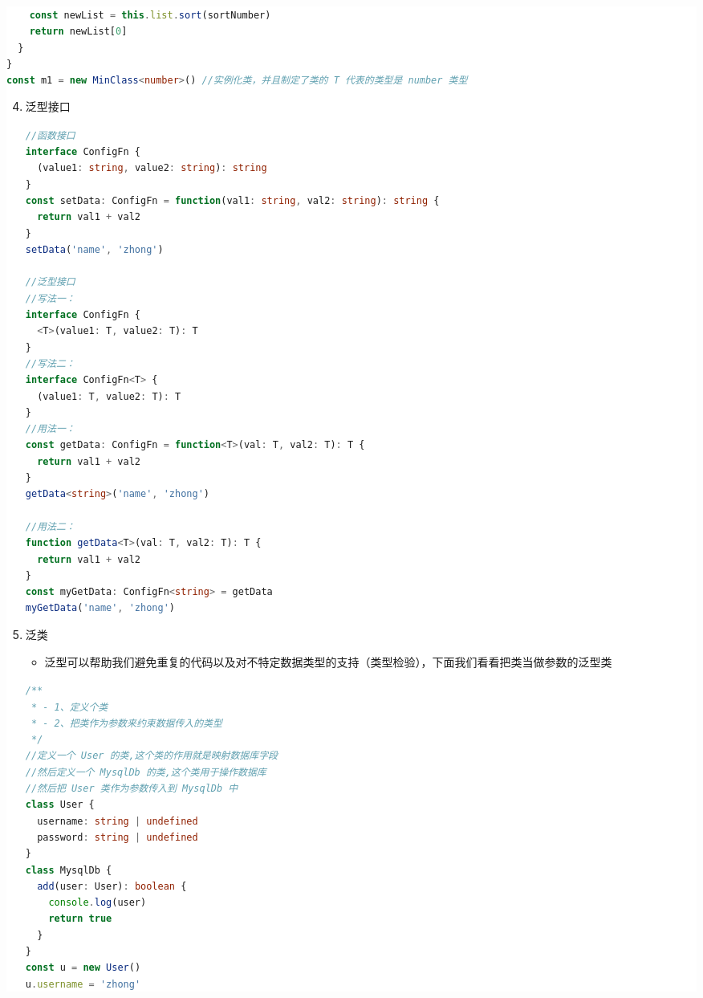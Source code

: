    ```ts
       const newList = this.list.sort(sortNumber)
       return newList[0]
     }
   }
   const m1 = new MinClass<number>() //实例化类，并且制定了类的 T 代表的类型是 number 类型
   ```

4. 泛型接口

   ```ts
   //函数接口
   interface ConfigFn {
     (value1: string, value2: string): string
   }
   const setData: ConfigFn = function(val1: string, val2: string): string {
     return val1 + val2
   }
   setData('name', 'zhong')

   //泛型接口
   //写法一：
   interface ConfigFn {
     <T>(value1: T, value2: T): T
   }
   //写法二：
   interface ConfigFn<T> {
     (value1: T, value2: T): T
   }
   //用法一：
   const getData: ConfigFn = function<T>(val: T, val2: T): T {
     return val1 + val2
   }
   getData<string>('name', 'zhong')

   //用法二：
   function getData<T>(val: T, val2: T): T {
     return val1 + val2
   }
   const myGetData: ConfigFn<string> = getData
   myGetData('name', 'zhong')
   ```

5. 泛类

   - 泛型可以帮助我们避免重复的代码以及对不特定数据类型的支持（类型检验），下面我们看看把类当做参数的泛型类

   ```ts
   /**
    * - 1、定义个类
    * - 2、把类作为参数来约束数据传入的类型
    */
   //定义一个 User 的类,这个类的作用就是映射数据库字段
   //然后定义一个 MysqlDb 的类,这个类用于操作数据库
   //然后把 User 类作为参数传入到 MysqlDb 中
   class User {
     username: string | undefined
     password: string | undefined
   }
   class MysqlDb {
     add(user: User): boolean {
       console.log(user)
       return true
     }
   }
   const u = new User()
   u.username = 'zhong'
   ```